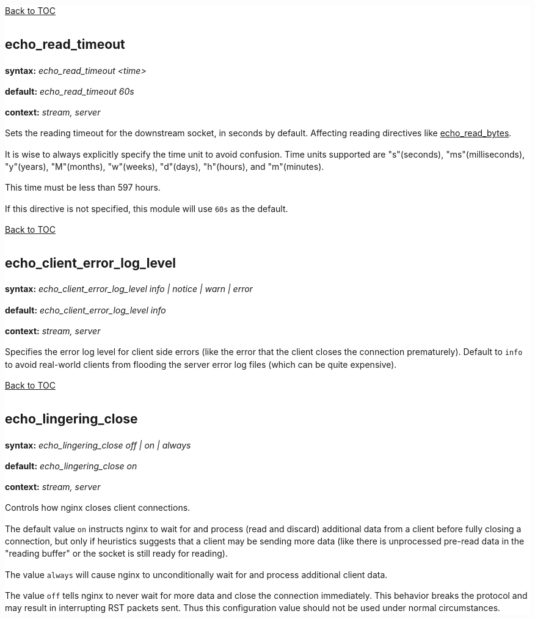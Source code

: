 [Back to TOC](#table-of-contents)

echo_read_timeout
-----------------
**syntax:** *echo_read_timeout &lt;time&gt;*

**default:** *echo_read_timeout 60s*

**context:** *stream, server*

Sets the reading timeout for the downstream socket, in seconds by default. Affecting
reading directives like [echo_read_bytes](#echo_read_bytes).

It is wise to always explicitly specify the time unit to avoid confusion. Time units supported are "s"(seconds), "ms"(milliseconds), "y"(years), "M"(months), "w"(weeks), "d"(days), "h"(hours), and "m"(minutes).

This time must be less than 597 hours.

If this directive is not specified, this module will use `60s` as the default.

[Back to TOC](#table-of-contents)

echo_client_error_log_level
---------------------------
**syntax:** *echo_client_error_log_level info | notice | warn | error*

**default:** *echo_client_error_log_level info*

**context:** *stream, server*

Specifies the error log level for client side errors (like the error that the client
closes the connection prematurely). Default to `info` to avoid real-world clients from
flooding the server error log files (which can be quite expensive).

[Back to TOC](#table-of-contents)

echo_lingering_close
--------------------
**syntax:** *echo_lingering_close off | on | always*

**default:** *echo_lingering_close on*

**context:** *stream, server*

Controls how nginx closes client connections.

The default value `on` instructs nginx to wait for and process (read and discard) additional
data from a client before fully closing a connection, but only if
heuristics suggests that a client may be sending more data (like there is
unprocessed pre-read data in the "reading buffer" or the socket is still
ready for reading).

The value `always` will cause nginx to unconditionally wait for and process
additional client data.

The value `off` tells nginx to never wait for more data and close
the connection immediately. This behavior breaks the protocol and may result in
interrupting RST packets sent. Thus this configuration value should
not be used under normal circumstances.

